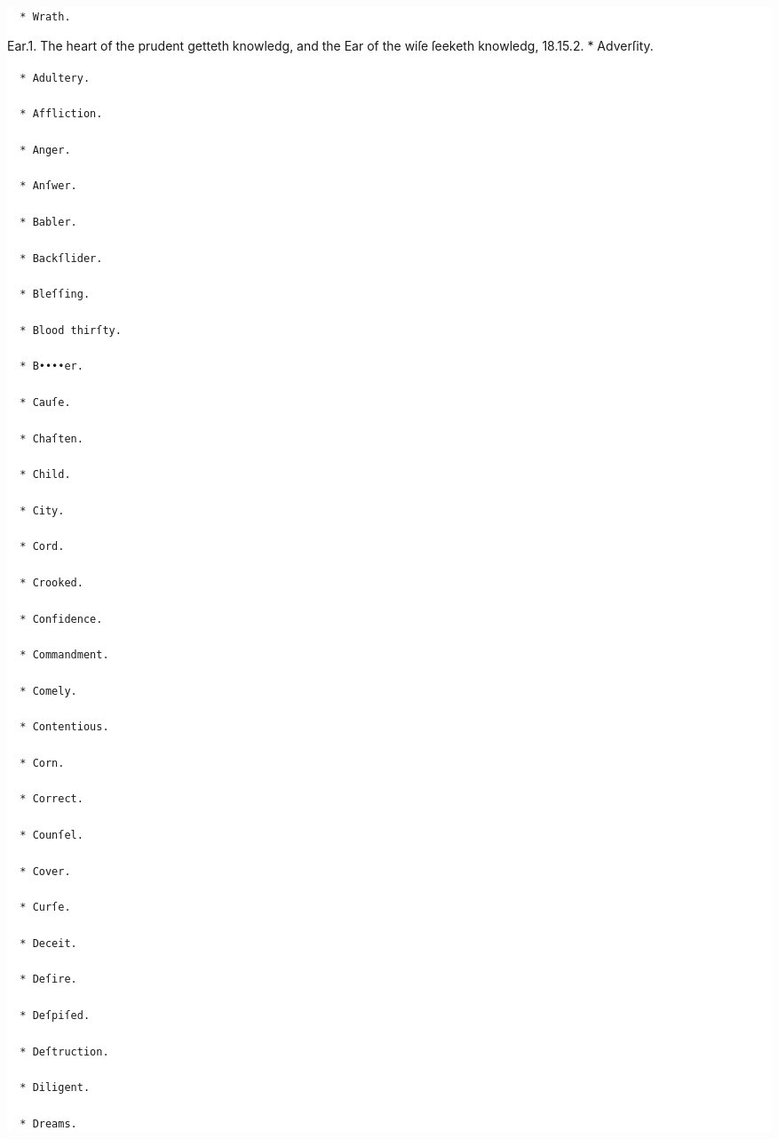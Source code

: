       * Wrath.
Ear.1. The heart of the prudent getteth knowledg, and the Ear of the wiſe ſeeketh knowledg, 18.15.2.
      * Adverſity.

      * Adultery.

      * Affliction.

      * Anger.

      * Anſwer.

      * Babler.

      * Backſlider.

      * Bleſſing.

      * Blood thirſty.

      * B••••er.

      * Cauſe.

      * Chaſten.

      * Child.

      * City.

      * Cord.

      * Crooked.

      * Confidence.

      * Commandment.

      * Comely.

      * Contentious.

      * Corn.

      * Correct.

      * Counſel.

      * Cover.

      * Curſe.

      * Deceit.

      * Deſire.

      * Deſpiſed.

      * Deſtruction.

      * Diligent.

      * Dreams.

